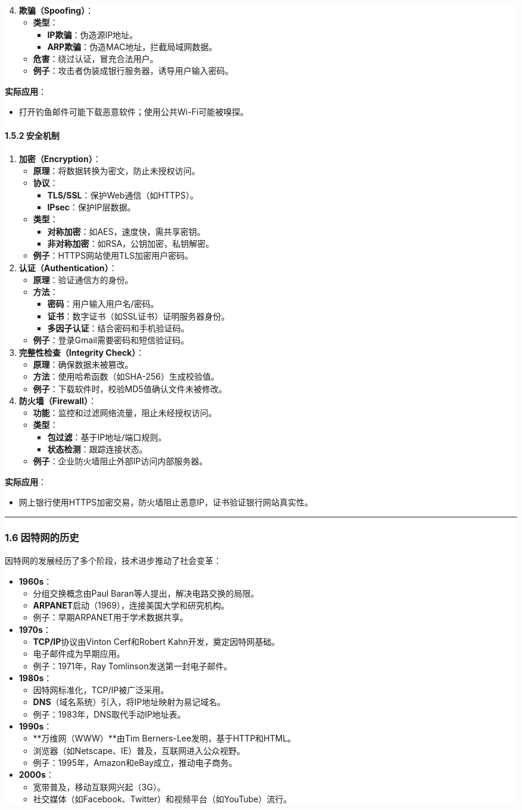 4. **欺骗（Spoofing）**：
   - **类型**：
     - **IP欺骗**：伪造源IP地址。
     - **ARP欺骗**：伪造MAC地址，拦截局域网数据。
   - **危害**：绕过认证，冒充合法用户。
   - **例子**：攻击者伪装成银行服务器，诱导用户输入密码。

**实际应用**：
- 打开钓鱼邮件可能下载恶意软件；使用公共Wi-Fi可能被嗅探。

#### 1.5.2 安全机制
1. **加密（Encryption）**：
   - **原理**：将数据转换为密文，防止未授权访问。
   - **协议**：
     - **TLS/SSL**：保护Web通信（如HTTPS）。
     - **IPsec**：保护IP层数据。
   - **类型**：
     - **对称加密**：如AES，速度快，需共享密钥。
     - **非对称加密**：如RSA，公钥加密，私钥解密。
   - **例子**：HTTPS网站使用TLS加密用户密码。
2. **认证（Authentication）**：
   - **原理**：验证通信方的身份。
   - **方法**：
     - **密码**：用户输入用户名/密码。
     - **证书**：数字证书（如SSL证书）证明服务器身份。
     - **多因子认证**：结合密码和手机验证码。
   - **例子**：登录Gmail需要密码和短信验证码。
3. **完整性检查（Integrity Check）**：
   - **原理**：确保数据未被篡改。
   - **方法**：使用哈希函数（如SHA-256）生成校验值。
   - **例子**：下载软件时，校验MD5值确认文件未被修改。
4. **防火墙（Firewall）**：
   - **功能**：监控和过滤网络流量，阻止未经授权访问。
   - **类型**：
     - **包过滤**：基于IP地址/端口规则。
     - **状态检测**：跟踪连接状态。
   - **例子**：企业防火墙阻止外部IP访问内部服务器。

**实际应用**：
- 网上银行使用HTTPS加密交易，防火墙阻止恶意IP，证书验证银行网站真实性。

---

### 1.6 因特网的历史
因特网的发展经历了多个阶段，技术进步推动了社会变革：
- **1960s**：
  - 分组交换概念由Paul Baran等人提出，解决电路交换的局限。
  - **ARPANET**启动（1969），连接美国大学和研究机构。
  - 例子：早期ARPANET用于学术数据共享。
- **1970s**：
  - **TCP/IP**协议由Vinton Cerf和Robert Kahn开发，奠定因特网基础。
  - 电子邮件成为早期应用。
  - 例子：1971年，Ray Tomlinson发送第一封电子邮件。
- **1980s**：
  - 因特网标准化，TCP/IP被广泛采用。
  - **DNS**（域名系统）引入，将IP地址映射为易记域名。
  - 例子：1983年，DNS取代手动IP地址表。
- **1990s**：
  - **万维网（WWW）**由Tim Berners-Lee发明，基于HTTP和HTML。
  - 浏览器（如Netscape、IE）普及，互联网进入公众视野。
  - 例子：1995年，Amazon和eBay成立，推动电子商务。
- **2000s**：
  - 宽带普及，移动互联网兴起（3G）。
  - 社交媒体（如Facebook、Twitter）和视频平台（如YouTube）流行。